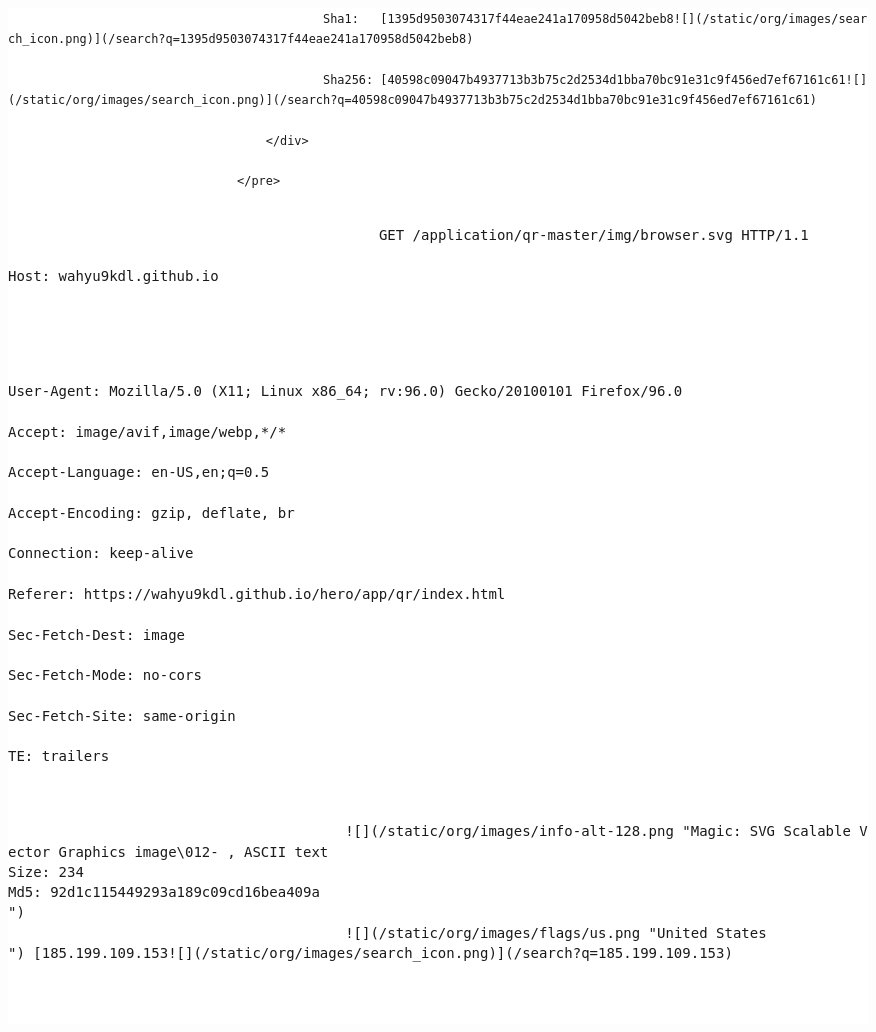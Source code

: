                                                 Sha1:   [1395d9503074317f44eae241a170958d5042beb8![](/static/org/images/search_icon.png)](/search?q=1395d9503074317f44eae241a170958d5042beb8)  

                                                Sha256: [40598c09047b4937713b3b75c2d2534d1bba70bc91e31c9f456ed7ef67161c61![](/static/org/images/search_icon.png)](/search?q=40598c09047b4937713b3b75c2d2534d1bba70bc91e31c9f456ed7ef67161c61)  

                                        </div>

                                    </pre>

</div>

</td>

</tr>

<tr class="even_highlight  wrapword">

<td class="wrapword" style="border: 1px solid #596d88;padding:10px;" onclick="httptransaction_slide( 12 )">

<div>

<pre style="font-size:14px;" class="wrapword">                                        
                                            GET /application/qr-master/img/browser.svg HTTP/1.1   

Host: wahyu9kdl.github.io   

                                    </pre>

<pre style="font-size:14px;" id="request12" class="httptransaction wrapword">                                          

User-Agent: Mozilla/5.0 (X11; Linux x86_64; rv:96.0) Gecko/20100101 Firefox/96.0   

Accept: image/avif,image/webp,*/*   

Accept-Language: en-US,en;q=0.5   

Accept-Encoding: gzip, deflate, br   

Connection: keep-alive   

Referer: https://wahyu9kdl.github.io/hero/app/qr/index.html   

Sec-Fetch-Dest: image   

Sec-Fetch-Mode: no-cors   

Sec-Fetch-Site: same-origin   

TE: trailers   

                                    </pre>

</div>

</td>

<td class="wrapword" style="border: 1px solid #596d88;padding:10px;" onclick="httptransaction_slide( 12 )">

<div>

<pre style="font-size:14px;" class="wrapword">                                        ![](/static/org/images/info-alt-128.png "Magic: SVG Scalable Vector Graphics image\012- , ASCII text
Size: 234
Md5: 92d1c115449293a189c09cd16bea409a
") 
                                        ![](/static/org/images/flags/us.png "United States
") [185.199.109.153![](/static/org/images/search_icon.png)](/search?q=185.199.109.153)  
